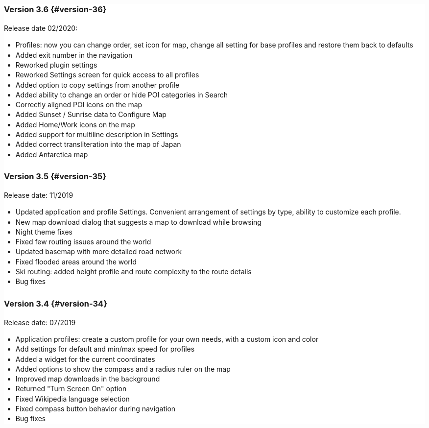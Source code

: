 <DownloadRelease blog="osmand-3-7" release="net.osmand-3.7.4.apk" />


### Version 3.6 {#version-36}

Release date 02/2020:

- Profiles: now you can change order, set icon for map, change all setting for base profiles and restore them back to defaults
- Added exit number in the navigation
- Reworked plugin settings
- Reworked Settings screen for quick access to all profiles
- Added option to copy settings from another profile
- Added ability to change an order or hide POI categories in Search
- Correctly aligned POI icons on the map
- Added Sunset / Sunrise data to Configure Map
- Added Home/Work icons on the map
- Added support for multiline description in Settings
- Added correct transliteration into the map of Japan
- Added Antarctica map

<DownloadRelease blog="osmand-3-6" release="net.osmand-3.6.3.apk" />



### Version 3.5 {#version-35}

Release date: 11/2019

- Updated application and profile Settings. Convenient arrangement of settings by type, ability to customize each profile.
- New map download dialog that suggests a map to download while browsing
- Night theme fixes
- Fixed few routing issues around the world
- Updated basemap with more detailed road network
- Fixed flooded areas around the world
- Ski routing: added height profile and route complexity to the route details
- Bug fixes

<DownloadRelease blog="osmand-3-5" release="net.osmand-3.5.5.apk" />



### Version 3.4 {#version-34}

Release date: 07/2019

- Application profiles: create a custom profile for your own needs, with a custom icon and color
- Add settings for default and min/max speed for profiles
- Added a widget for the current coordinates
- Added options to show the compass and a radius ruler on the map
- Improved map downloads in the background
- Returned "Turn Screen On" option
- Fixed Wikipedia language selection
- Fixed compass button behavior during navigation
- Bug fixes
